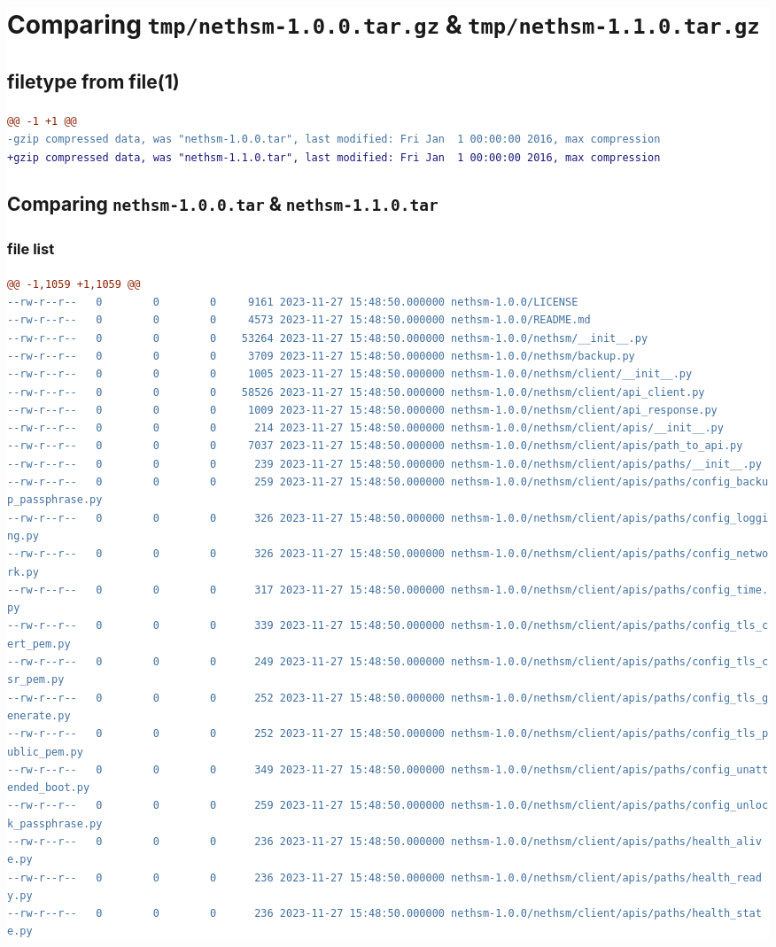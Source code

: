 # Comparing `tmp/nethsm-1.0.0.tar.gz` & `tmp/nethsm-1.1.0.tar.gz`

## filetype from file(1)

```diff
@@ -1 +1 @@
-gzip compressed data, was "nethsm-1.0.0.tar", last modified: Fri Jan  1 00:00:00 2016, max compression
+gzip compressed data, was "nethsm-1.1.0.tar", last modified: Fri Jan  1 00:00:00 2016, max compression
```

## Comparing `nethsm-1.0.0.tar` & `nethsm-1.1.0.tar`

### file list

```diff
@@ -1,1059 +1,1059 @@
--rw-r--r--   0        0        0     9161 2023-11-27 15:48:50.000000 nethsm-1.0.0/LICENSE
--rw-r--r--   0        0        0     4573 2023-11-27 15:48:50.000000 nethsm-1.0.0/README.md
--rw-r--r--   0        0        0    53264 2023-11-27 15:48:50.000000 nethsm-1.0.0/nethsm/__init__.py
--rw-r--r--   0        0        0     3709 2023-11-27 15:48:50.000000 nethsm-1.0.0/nethsm/backup.py
--rw-r--r--   0        0        0     1005 2023-11-27 15:48:50.000000 nethsm-1.0.0/nethsm/client/__init__.py
--rw-r--r--   0        0        0    58526 2023-11-27 15:48:50.000000 nethsm-1.0.0/nethsm/client/api_client.py
--rw-r--r--   0        0        0     1009 2023-11-27 15:48:50.000000 nethsm-1.0.0/nethsm/client/api_response.py
--rw-r--r--   0        0        0      214 2023-11-27 15:48:50.000000 nethsm-1.0.0/nethsm/client/apis/__init__.py
--rw-r--r--   0        0        0     7037 2023-11-27 15:48:50.000000 nethsm-1.0.0/nethsm/client/apis/path_to_api.py
--rw-r--r--   0        0        0      239 2023-11-27 15:48:50.000000 nethsm-1.0.0/nethsm/client/apis/paths/__init__.py
--rw-r--r--   0        0        0      259 2023-11-27 15:48:50.000000 nethsm-1.0.0/nethsm/client/apis/paths/config_backup_passphrase.py
--rw-r--r--   0        0        0      326 2023-11-27 15:48:50.000000 nethsm-1.0.0/nethsm/client/apis/paths/config_logging.py
--rw-r--r--   0        0        0      326 2023-11-27 15:48:50.000000 nethsm-1.0.0/nethsm/client/apis/paths/config_network.py
--rw-r--r--   0        0        0      317 2023-11-27 15:48:50.000000 nethsm-1.0.0/nethsm/client/apis/paths/config_time.py
--rw-r--r--   0        0        0      339 2023-11-27 15:48:50.000000 nethsm-1.0.0/nethsm/client/apis/paths/config_tls_cert_pem.py
--rw-r--r--   0        0        0      249 2023-11-27 15:48:50.000000 nethsm-1.0.0/nethsm/client/apis/paths/config_tls_csr_pem.py
--rw-r--r--   0        0        0      252 2023-11-27 15:48:50.000000 nethsm-1.0.0/nethsm/client/apis/paths/config_tls_generate.py
--rw-r--r--   0        0        0      252 2023-11-27 15:48:50.000000 nethsm-1.0.0/nethsm/client/apis/paths/config_tls_public_pem.py
--rw-r--r--   0        0        0      349 2023-11-27 15:48:50.000000 nethsm-1.0.0/nethsm/client/apis/paths/config_unattended_boot.py
--rw-r--r--   0        0        0      259 2023-11-27 15:48:50.000000 nethsm-1.0.0/nethsm/client/apis/paths/config_unlock_passphrase.py
--rw-r--r--   0        0        0      236 2023-11-27 15:48:50.000000 nethsm-1.0.0/nethsm/client/apis/paths/health_alive.py
--rw-r--r--   0        0        0      236 2023-11-27 15:48:50.000000 nethsm-1.0.0/nethsm/client/apis/paths/health_ready.py
--rw-r--r--   0        0        0      236 2023-11-27 15:48:50.000000 nethsm-1.0.0/nethsm/client/apis/paths/health_state.py
```